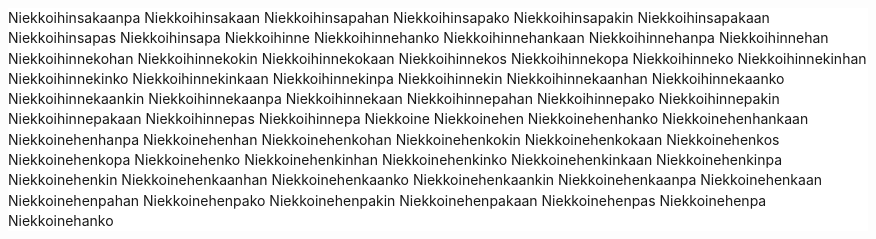 Niekkoihinsakaanpa
Niekkoihinsakaan
Niekkoihinsapahan
Niekkoihinsapako
Niekkoihinsapakin
Niekkoihinsapakaan
Niekkoihinsapas
Niekkoihinsapa
Niekkoihinne
Niekkoihinnehanko
Niekkoihinnehankaan
Niekkoihinnehanpa
Niekkoihinnehan
Niekkoihinnekohan
Niekkoihinnekokin
Niekkoihinnekokaan
Niekkoihinnekos
Niekkoihinnekopa
Niekkoihinneko
Niekkoihinnekinhan
Niekkoihinnekinko
Niekkoihinnekinkaan
Niekkoihinnekinpa
Niekkoihinnekin
Niekkoihinnekaanhan
Niekkoihinnekaanko
Niekkoihinnekaankin
Niekkoihinnekaanpa
Niekkoihinnekaan
Niekkoihinnepahan
Niekkoihinnepako
Niekkoihinnepakin
Niekkoihinnepakaan
Niekkoihinnepas
Niekkoihinnepa
Niekkoine
Niekkoinehen
Niekkoinehenhanko
Niekkoinehenhankaan
Niekkoinehenhanpa
Niekkoinehenhan
Niekkoinehenkohan
Niekkoinehenkokin
Niekkoinehenkokaan
Niekkoinehenkos
Niekkoinehenkopa
Niekkoinehenko
Niekkoinehenkinhan
Niekkoinehenkinko
Niekkoinehenkinkaan
Niekkoinehenkinpa
Niekkoinehenkin
Niekkoinehenkaanhan
Niekkoinehenkaanko
Niekkoinehenkaankin
Niekkoinehenkaanpa
Niekkoinehenkaan
Niekkoinehenpahan
Niekkoinehenpako
Niekkoinehenpakin
Niekkoinehenpakaan
Niekkoinehenpas
Niekkoinehenpa
Niekkoinehanko